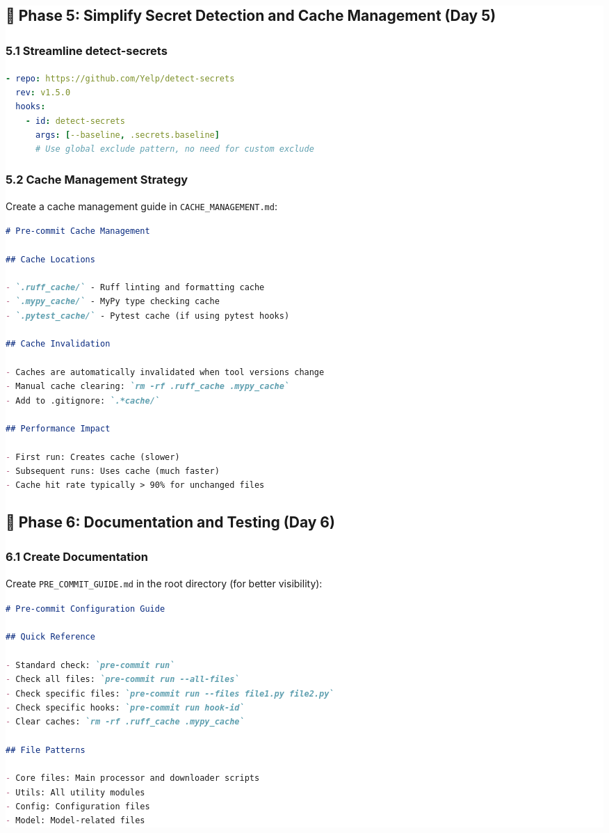 
## 📅 Phase 5: Simplify Secret Detection and Cache Management (Day 5)

### 5.1 Streamline detect-secrets

```yaml
- repo: https://github.com/Yelp/detect-secrets
  rev: v1.5.0
  hooks:
    - id: detect-secrets
      args: [--baseline, .secrets.baseline]
      # Use global exclude pattern, no need for custom exclude
```

### 5.2 Cache Management Strategy

Create a cache management guide in `CACHE_MANAGEMENT.md`:

```markdown
# Pre-commit Cache Management

## Cache Locations

- `.ruff_cache/` - Ruff linting and formatting cache
- `.mypy_cache/` - MyPy type checking cache
- `.pytest_cache/` - Pytest cache (if using pytest hooks)

## Cache Invalidation

- Caches are automatically invalidated when tool versions change
- Manual cache clearing: `rm -rf .ruff_cache .mypy_cache`
- Add to .gitignore: `.*cache/`

## Performance Impact

- First run: Creates cache (slower)
- Subsequent runs: Uses cache (much faster)
- Cache hit rate typically > 90% for unchanged files
```

## 📅 Phase 6: Documentation and Testing (Day 6)

### 6.1 Create Documentation

Create `PRE_COMMIT_GUIDE.md` in the root directory (for better visibility):

```markdown
# Pre-commit Configuration Guide

## Quick Reference

- Standard check: `pre-commit run`
- Check all files: `pre-commit run --all-files`
- Check specific files: `pre-commit run --files file1.py file2.py`
- Check specific hooks: `pre-commit run hook-id`
- Clear caches: `rm -rf .ruff_cache .mypy_cache`

## File Patterns

- Core files: Main processor and downloader scripts
- Utils: All utility modules
- Config: Configuration files
- Model: Model-related files

```